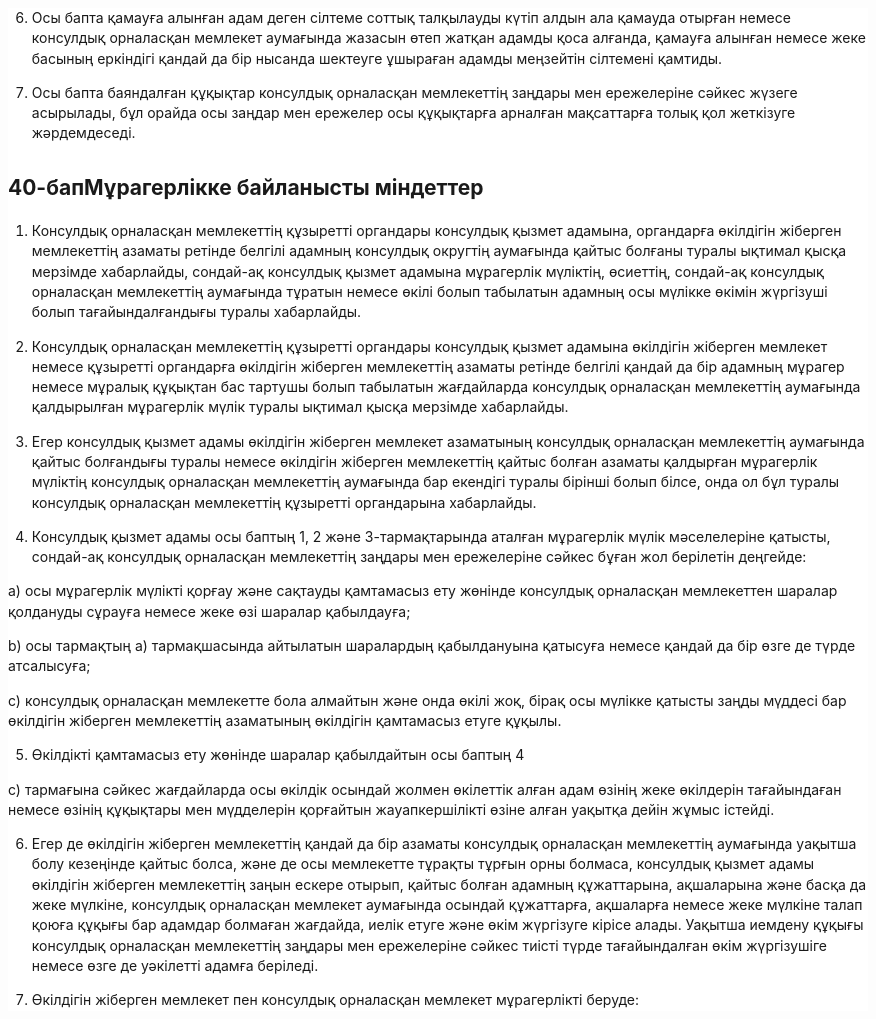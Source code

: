 6. Осы бапта қамауға алынған адам деген сiлтеме соттық талқылауды күтiп алдын ала қамауда отырған немесе консулдық орналасқан мемлекет аумағында жазасын өтеп жатқан адамды қоса алғанда, қамауға алынған немесе жеке басының еркiндiгi қандай да бiр нысанда шектеуге ұшыраған адамды меңзейтiн сiлтеменi қамтиды.

7. Осы бапта баяндалған құқықтар консулдық орналасқан мемлекеттiң заңдары мен ережелерiне сәйкес жүзеге асырылады, бұл орайда осы заңдар мен ережелер осы құқықтарға арналған мақсаттарға толық қол жеткiзуге жәрдемдеседi.

## 40-бапМұрагерлiкке байланысты мiндеттер

1. Консулдық орналасқан мемлекеттiң құзыреттi органдары консулдық қызмет адамына, органдарға өкiлдiгiн жiберген мемлекеттiң азаматы ретiнде белгiлi адамның консулдық округтiң аумағында қайтыс болғаны туралы ықтимал қысқа мерзiмде хабарлайды, сондай-ақ консулдық қызмет адамына мұрагерлiк мүлiктiң, өсиеттiң, сондай-ақ консулдық орналасқан мемлекеттiң аумағында тұратын немесе өкiлi болып табылатын адамның осы мүлiкке өкiмiн жүргiзушi болып тағайындалғандығы туралы хабарлайды.

2. Консулдық орналасқан мемлекеттiң құзыреттi органдары консулдық қызмет адамына өкiлдiгiн жiберген мемлекет немесе құзыреттi органдарға өкiлдiгiн жiберген мемлекеттiң азаматы ретiнде белгiлi қандай да бiр адамның мұрагер немесе мұралық құқықтан бас тартушы болып табылатын жағдайларда консулдық орналасқан мемлекеттiң аумағында қалдырылған мұрагерлiк мүлiк туралы ықтимал қысқа мерзiмде хабарлайды.

3. Егер консулдық қызмет адамы өкiлдiгiн жiберген мемлекет азаматының консулдық орналасқан мемлекеттiң аумағында қайтыс болғандығы туралы немесе өкiлдiгiн жiберген мемлекеттiң қайтыс болған азаматы қалдырған мұрагерлiк мүлiктiң консулдық орналасқан мемлекеттің аумағында бар екендігі туралы бірінші болып білсе, онда ол бұл туралы консулдық орналасқан мемлекеттiң құзыреттi органдарына хабарлайды.

4. Консулдық қызмет адамы осы баптың 1, 2 және 3-тармақтарында аталған мұрагерлiк мүлiк мәселелерiне қатысты, сондай-ақ консулдық орналасқан мемлекеттiң заңдары мен ережелерiне сәйкес бұған жол берiлетiн деңгейде:

а) осы мұрагерлiк мүлiктi қорғау және сақтауды қамтамасыз ету жөнiнде консулдық орналасқан мемлекеттен шаралар қолдануды сұрауға немесе жеке өзi шаралар қабылдауға;

b) осы тармақтың а) тармақшасында айтылатын шаралардың қабылдануына қатысуға немесе қандай да бiр өзге де түрде атсалысуға;

с) консулдық орналасқан мемлекетте бола алмайтын және онда өкiлi жоқ, бiрақ осы мүлiкке қатысты заңды мүддесi бар өкiлдiгiн жiберген мемлекеттiң азаматының өкiлдiгiн қамтамасыз етуге құқылы.

5. Өкiлдiктi қамтамасыз ету жөнiнде шаралар қабылдайтын осы баптың 4

с) тармағына сәйкес жағдайларда осы өкiлдiк осындай жолмен өкілеттiк алған адам өзiнiң жеке өкiлдерiн тағайындаған немесе өзiнiң құқықтары мен мүдделерiн қорғайтын жауапкершiліктi өзiне алған уақытқа дейiн жұмыс iстейдi.

6. Егер де өкiлдiгiн жiберген мемлекеттiң қандай да бiр азаматы консулдық орналасқан мемлекеттiң аумағында уақытша болу кезеңiнде қайтыс болса, және де осы мемлекетте тұрақты тұрғын орны болмаса, консулдық қызмет адамы өкiлдiгiн жiберген мемлекеттiң заңын ескере отырып, қайтыс болған адамның құжаттарына, ақшаларына және басқа да жеке мүлкiне, консулдық орналасқан мемлекет аумағында осындай құжаттарға, ақшаларға немесе жеке мүлкiне талап қоюға құқығы бар адамдар болмаған жағдайда, иелiк етуге және өкiм жүргiзуге кiрiсе алады. Уақытша иемдену құқығы консулдық орналасқан мемлекеттiң заңдары мен ережелерiне сәйкес тиiстi түрде тағайындалған өкiм жүргiзушiге немесе өзге де уәкiлеттi адамға берiледi.

7. Өкiлдiгiн жiберген мемлекет пен консулдық орналасқан мемлекет мұрагерлiктi беруде:
